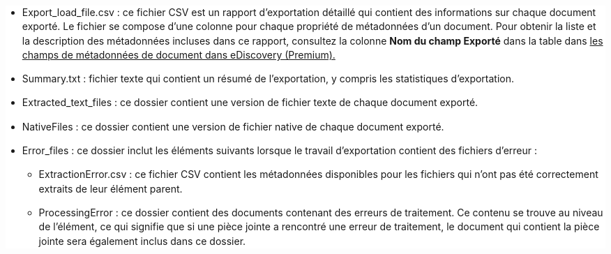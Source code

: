   - Export_load_file.csv : ce fichier CSV est un rapport d’exportation détaillé qui contient des informations sur chaque document exporté. Le fichier se compose d’une colonne pour chaque propriété de métadonnées d’un document. Pour obtenir la liste et la description des métadonnées incluses dans ce rapport, consultez la colonne **Nom du champ Exporté** dans la table dans [les champs de métadonnées de document dans eDiscovery (Premium).](document-metadata-fields-in-advanced-ediscovery.md)

  - Summary.txt : fichier texte qui contient un résumé de l’exportation, y compris les statistiques d’exportation.

  - Extracted_text_files : ce dossier contient une version de fichier texte de chaque document exporté.

  - NativeFiles : ce dossier contient une version de fichier native de chaque document exporté.

  - Error_files : ce dossier inclut les éléments suivants lorsque le travail d’exportation contient des fichiers d’erreur :

    - ExtractionError.csv : ce fichier CSV contient les métadonnées disponibles pour les fichiers qui n’ont pas été correctement extraits de leur élément parent.

    - ProcessingError : ce dossier contient des documents contenant des erreurs de traitement. Ce contenu se trouve au niveau de l’élément, ce qui signifie que si une pièce jointe a rencontré une erreur de traitement, le document qui contient la pièce jointe sera également inclus dans ce dossier.
